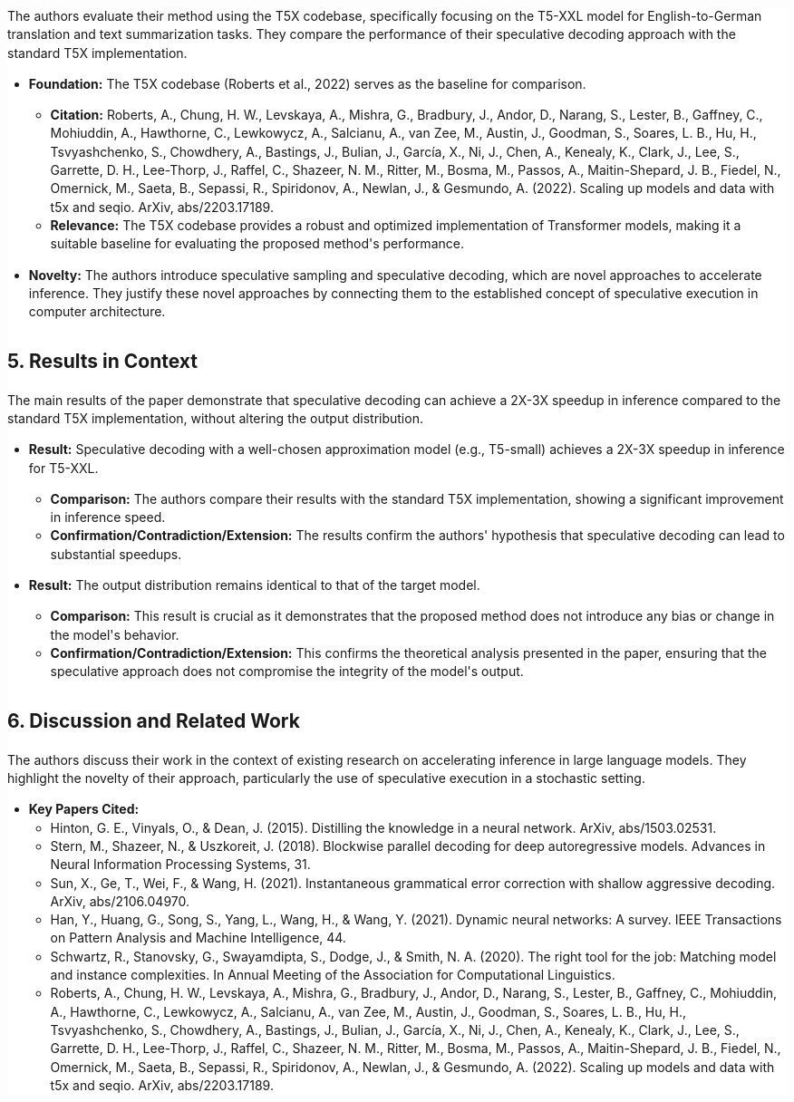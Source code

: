 The authors evaluate their method using the T5X codebase, specifically focusing on the T5-XXL model for English-to-German translation and text summarization tasks. They compare the performance of their speculative decoding approach with the standard T5X implementation.

* **Foundation:** The T5X codebase (Roberts et al., 2022) serves as the baseline for comparison.
    * **Citation:** Roberts, A., Chung, H. W., Levskaya, A., Mishra, G., Bradbury, J., Andor, D., Narang, S., Lester, B., Gaffney, C., Mohiuddin, A., Hawthorne, C., Lewkowycz, A., Salcianu, A., van Zee, M., Austin, J., Goodman, S., Soares, L. B., Hu, H., Tsvyashchenko, S., Chowdhery, A., Bastings, J., Bulian, J., García, X., Ni, J., Chen, A., Kenealy, K., Clark, J., Lee, S., Garrette, D. H., Lee-Thorp, J., Raffel, C., Shazeer, N. M., Ritter, M., Bosma, M., Passos, A., Maitin-Shepard, J. B., Fiedel, N., Omernick, M., Saeta, B., Sepassi, R., Spiridonov, A., Newlan, J., & Gesmundo, A. (2022). Scaling up models and data with t5x and seqio. ArXiv, abs/2203.17189.
    * **Relevance:** The T5X codebase provides a robust and optimized implementation of Transformer models, making it a suitable baseline for evaluating the proposed method's performance.


* **Novelty:** The authors introduce speculative sampling and speculative decoding, which are novel approaches to accelerate inference. They justify these novel approaches by connecting them to the established concept of speculative execution in computer architecture.


## 5. Results in Context

The main results of the paper demonstrate that speculative decoding can achieve a 2X-3X speedup in inference compared to the standard T5X implementation, without altering the output distribution.

* **Result:** Speculative decoding with a well-chosen approximation model (e.g., T5-small) achieves a 2X-3X speedup in inference for T5-XXL.
    * **Comparison:** The authors compare their results with the standard T5X implementation, showing a significant improvement in inference speed.
    * **Confirmation/Contradiction/Extension:** The results confirm the authors' hypothesis that speculative decoding can lead to substantial speedups.


* **Result:** The output distribution remains identical to that of the target model.
    * **Comparison:** This result is crucial as it demonstrates that the proposed method does not introduce any bias or change in the model's behavior.
    * **Confirmation/Contradiction/Extension:** This confirms the theoretical analysis presented in the paper, ensuring that the speculative approach does not compromise the integrity of the model's output.


## 6. Discussion and Related Work

The authors discuss their work in the context of existing research on accelerating inference in large language models. They highlight the novelty of their approach, particularly the use of speculative execution in a stochastic setting.

* **Key Papers Cited:**
    * Hinton, G. E., Vinyals, O., & Dean, J. (2015). Distilling the knowledge in a neural network. ArXiv, abs/1503.02531.
    * Stern, M., Shazeer, N., & Uszkoreit, J. (2018). Blockwise parallel decoding for deep autoregressive models. Advances in Neural Information Processing Systems, 31.
    * Sun, X., Ge, T., Wei, F., & Wang, H. (2021). Instantaneous grammatical error correction with shallow aggressive decoding. ArXiv, abs/2106.04970.
    * Han, Y., Huang, G., Song, S., Yang, L., Wang, H., & Wang, Y. (2021). Dynamic neural networks: A survey. IEEE Transactions on Pattern Analysis and Machine Intelligence, 44.
    * Schwartz, R., Stanovsky, G., Swayamdipta, S., Dodge, J., & Smith, N. A. (2020). The right tool for the job: Matching model and instance complexities. In Annual Meeting of the Association for Computational Linguistics.
    * Roberts, A., Chung, H. W., Levskaya, A., Mishra, G., Bradbury, J., Andor, D., Narang, S., Lester, B., Gaffney, C., Mohiuddin, A., Hawthorne, C., Lewkowycz, A., Salcianu, A., van Zee, M., Austin, J., Goodman, S., Soares, L. B., Hu, H., Tsvyashchenko, S., Chowdhery, A., Bastings, J., Bulian, J., García, X., Ni, J., Chen, A., Kenealy, K., Clark, J., Lee, S., Garrette, D. H., Lee-Thorp, J., Raffel, C., Shazeer, N. M., Ritter, M., Bosma, M., Passos, A., Maitin-Shepard, J. B., Fiedel, N., Omernick, M., Saeta, B., Sepassi, R., Spiridonov, A., Newlan, J., & Gesmundo, A. (2022). Scaling up models and data with t5x and seqio. ArXiv, abs/2203.17189.